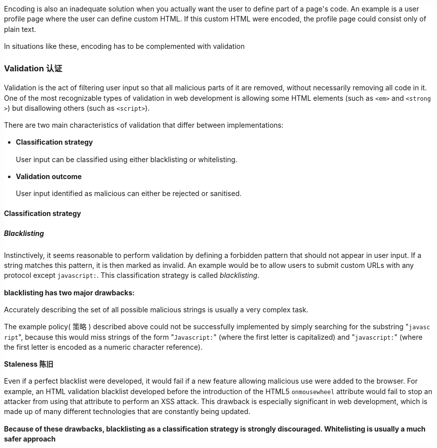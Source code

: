 Encoding is also an inadequate solution when you actually want the user to define part of a page's code. An example is a user profile page where the user can define custom HTML. If this custom HTML were encoded, the profile page could consist only of plain text.

In situations like these, encoding has to be complemented with validation





### Validation 认证

Validation is the act of filtering user input so that all malicious parts of it are removed, without necessarily removing all code in it. One of the most recognizable types of validation in web development is allowing some HTML elements (such as `<em>` and `<strong>`) but disallowing others (such as `<script>`).

There are two main characteristics of validation that differ between implementations:

- **Classification strategy**

  User input can be classified using either blacklisting or whitelisting.

- **Validation outcome**

  User input identified as malicious can either be rejected or sanitised.



#### Classification strategy



##### Blacklisting

Instinctively, it seems reasonable to perform validation by defining a forbidden pattern that should not appear in user input. If a string matches this pattern, it is then marked as invalid. An example would be to allow users to submit custom URLs with any protocol except `javascript:`. This classification strategy is called *blacklisting*.

**blacklisting has two major drawbacks:**

 Accurately describing the set of all possible malicious strings is usually a very complex task.

The example policy( 策略 ) described above could not be successfully implemented by simply searching for the substring "`javascript`", because this would miss strings of the form "`Javascript:`" (where the first letter is capitalized) and "`javascript:`" (where the first letter is encoded as a numeric character reference).



**Staleness 陈旧**

Even if a perfect blacklist were developed, it would fail if a new feature allowing malicious use were added to the browser. For example, an HTML validation blacklist developed before the introduction of the HTML5 `onmousewheel` attribute would fail to stop an attacker from using that attribute to perform an XSS attack. This drawback is especially significant in web development, which is made up of many different technologies that are constantly being updated.

**Because of these drawbacks, blacklisting as a classification strategy is strongly discouraged. Whitelisting is usually a much safer approach**
